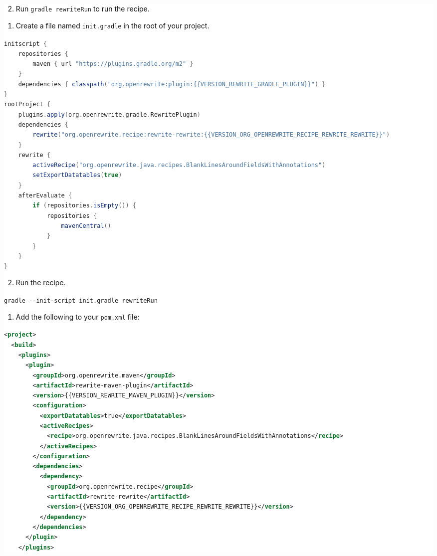 2. Run `gradle rewriteRun` to run the recipe.
</TabItem>

<TabItem value="gradle-init-script" label="Gradle init script">

1. Create a file named `init.gradle` in the root of your project.

```groovy title="init.gradle"
initscript {
    repositories {
        maven { url "https://plugins.gradle.org/m2" }
    }
    dependencies { classpath("org.openrewrite:plugin:{{VERSION_REWRITE_GRADLE_PLUGIN}}") }
}
rootProject {
    plugins.apply(org.openrewrite.gradle.RewritePlugin)
    dependencies {
        rewrite("org.openrewrite.recipe:rewrite-rewrite:{{VERSION_ORG_OPENREWRITE_RECIPE_REWRITE_REWRITE}}")
    }
    rewrite {
        activeRecipe("org.openrewrite.java.recipes.BlankLinesAroundFieldsWithAnnotations")
        setExportDatatables(true)
    }
    afterEvaluate {
        if (repositories.isEmpty()) {
            repositories {
                mavenCentral()
            }
        }
    }
}
```

2. Run the recipe.

```shell title="shell"
gradle --init-script init.gradle rewriteRun
```

</TabItem>
<TabItem value="maven" label="Maven POM">

1. Add the following to your `pom.xml` file:

```xml title="pom.xml"
<project>
  <build>
    <plugins>
      <plugin>
        <groupId>org.openrewrite.maven</groupId>
        <artifactId>rewrite-maven-plugin</artifactId>
        <version>{{VERSION_REWRITE_MAVEN_PLUGIN}}</version>
        <configuration>
          <exportDatatables>true</exportDatatables>
          <activeRecipes>
            <recipe>org.openrewrite.java.recipes.BlankLinesAroundFieldsWithAnnotations</recipe>
          </activeRecipes>
        </configuration>
        <dependencies>
          <dependency>
            <groupId>org.openrewrite.recipe</groupId>
            <artifactId>rewrite-rewrite</artifactId>
            <version>{{VERSION_ORG_OPENREWRITE_RECIPE_REWRITE_REWRITE}}</version>
          </dependency>
        </dependencies>
      </plugin>
    </plugins>
```